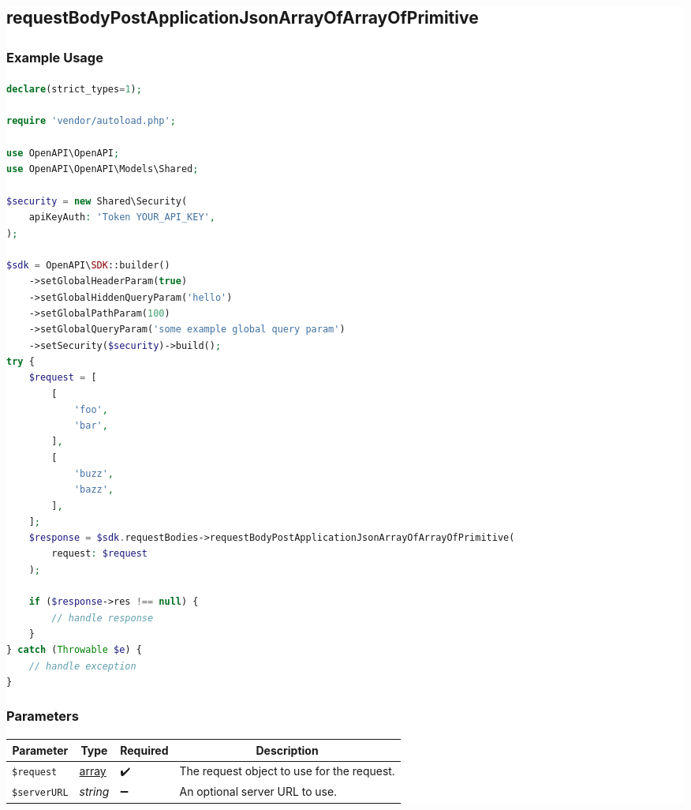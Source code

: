 
## requestBodyPostApplicationJsonArrayOfArrayOfPrimitive

### Example Usage

```php
declare(strict_types=1);

require 'vendor/autoload.php';

use OpenAPI\OpenAPI;
use OpenAPI\OpenAPI\Models\Shared;

$security = new Shared\Security(
    apiKeyAuth: 'Token YOUR_API_KEY',
);

$sdk = OpenAPI\SDK::builder()
    ->setGlobalHeaderParam(true)
    ->setGlobalHiddenQueryParam('hello')
    ->setGlobalPathParam(100)
    ->setGlobalQueryParam('some example global query param')
    ->setSecurity($security)->build();
try {
    $request = [
        [
            'foo',
            'bar',
        ],
        [
            'buzz',
            'bazz',
        ],
    ];
    $response = $sdk.requestBodies->requestBodyPostApplicationJsonArrayOfArrayOfPrimitive(
        request: $request
    );

    if ($response->res !== null) {
        // handle response
    }
} catch (Throwable $e) {
    // handle exception
}
```

### Parameters

| Parameter                                  | Type                                       | Required                                   | Description                                |
| ------------------------------------------ | ------------------------------------------ | ------------------------------------------ | ------------------------------------------ |
| `$request`                                 | [array](../../.md)                         | :heavy_check_mark:                         | The request object to use for the request. |
| `$serverURL`                               | *string*                                   | :heavy_minus_sign:                         | An optional server URL to use.             |
